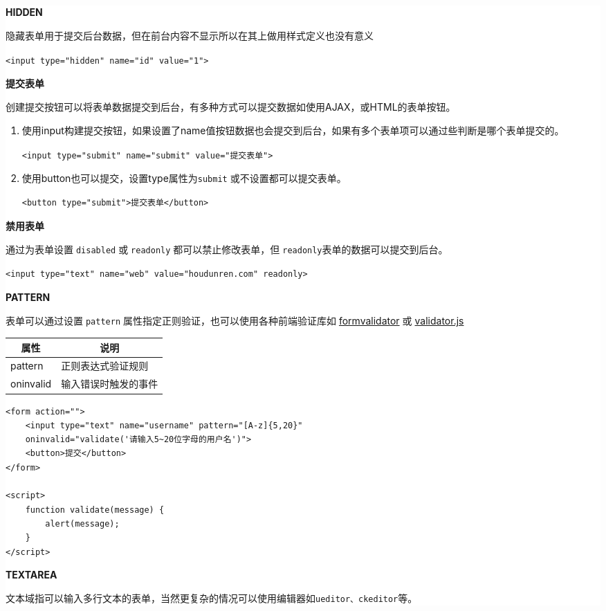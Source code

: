 **HIDDEN**

 隐藏表单用于提交后台数据，但在前台内容不显示所以在其上做用样式定义也没有意义 

```text
<input type="hidden" name="id" value="1">
```

**提交表单**

创建提交按钮可以将表单数据提交到后台，有多种方式可以提交数据如使用AJAX，或HTML的表单按钮。

1. 使用input构建提交按钮，如果设置了name值按钮数据也会提交到后台，如果有多个表单项可以通过些判断是哪个表单提交的。

   ```text
   <input type="submit" name="submit" value="提交表单">
   ```

2. 使用button也可以提交，设置type属性为`submit` 或不设置都可以提交表单。

   ```text
   <button type="submit">提交表单</button>
   ```

**禁用表单**

通过为表单设置 `disabled` 或 `readonly` 都可以禁止修改表单，但 `readonly`表单的数据可以提交到后台。

```text
<input type="text" name="web" value="houdunren.com" readonly>
```

**PATTERN**

 表单可以通过设置 `pattern` 属性指定正则验证，也可以使用各种前端验证库如 [formvalidator](http://www.formvalidator.net/#default-validators_custom) 或 [validator.js](https://github.com/validatorjs/validator.js) 

| 属性      | 说明                 |
| --------- | -------------------- |
| pattern   | 正则表达式验证规则   |
| oninvalid | 输入错误时触发的事件 |

```text
<form action="">
	<input type="text" name="username" pattern="[A-z]{5,20}" 
	oninvalid="validate('请输入5~20位字母的用户名')">
	<button>提交</button>
</form>
    
<script>
	function validate(message) {
		alert(message);
	}
</script>
```

**TEXTAREA**

 文本域指可以输入多行文本的表单，当然更复杂的情况可以使用编辑器如`ueditor、ckeditor`等。 
